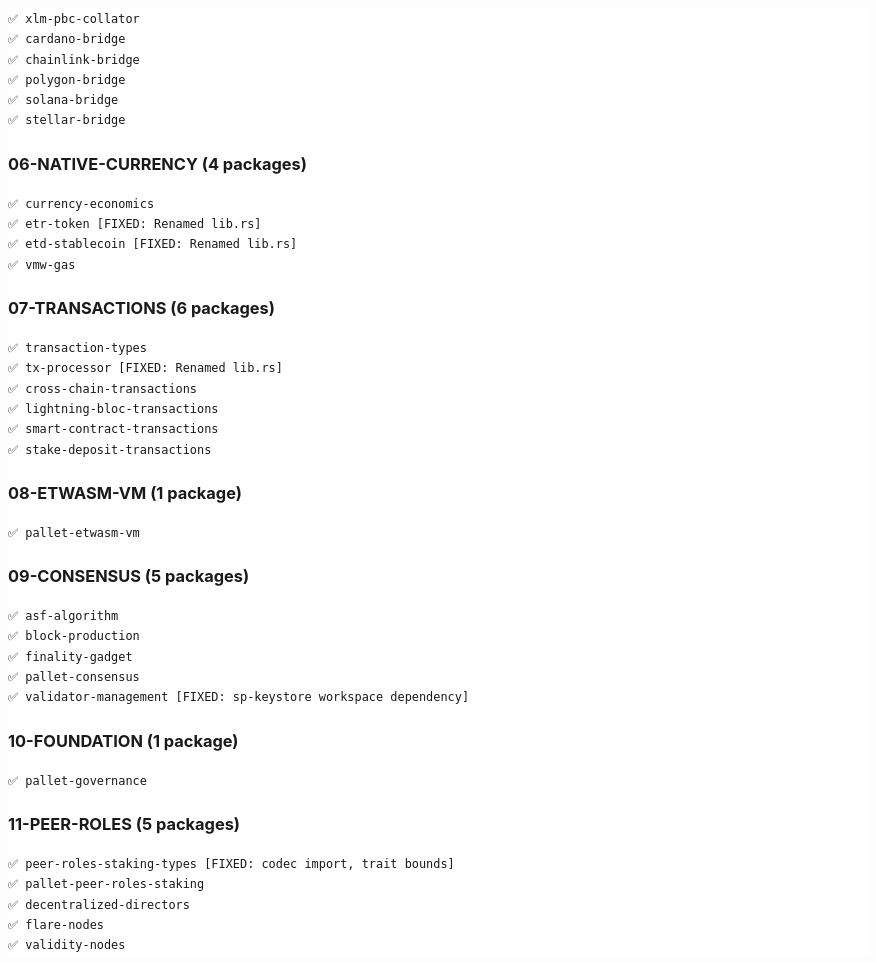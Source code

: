 ```
✅ xlm-pbc-collator
✅ cardano-bridge
✅ chainlink-bridge
✅ polygon-bridge
✅ solana-bridge
✅ stellar-bridge
```

### 06-NATIVE-CURRENCY (4 packages)
```
✅ currency-economics
✅ etr-token [FIXED: Renamed lib.rs]
✅ etd-stablecoin [FIXED: Renamed lib.rs]
✅ vmw-gas
```

### 07-TRANSACTIONS (6 packages)
```
✅ transaction-types
✅ tx-processor [FIXED: Renamed lib.rs]
✅ cross-chain-transactions
✅ lightning-bloc-transactions
✅ smart-contract-transactions
✅ stake-deposit-transactions
```

### 08-ETWASM-VM (1 package)
```
✅ pallet-etwasm-vm
```

### 09-CONSENSUS (5 packages)
```
✅ asf-algorithm
✅ block-production
✅ finality-gadget
✅ pallet-consensus
✅ validator-management [FIXED: sp-keystore workspace dependency]
```

### 10-FOUNDATION (1 package)
```
✅ pallet-governance
```

### 11-PEER-ROLES (5 packages)
```
✅ peer-roles-staking-types [FIXED: codec import, trait bounds]
✅ pallet-peer-roles-staking
✅ decentralized-directors
✅ flare-nodes
✅ validity-nodes
```

